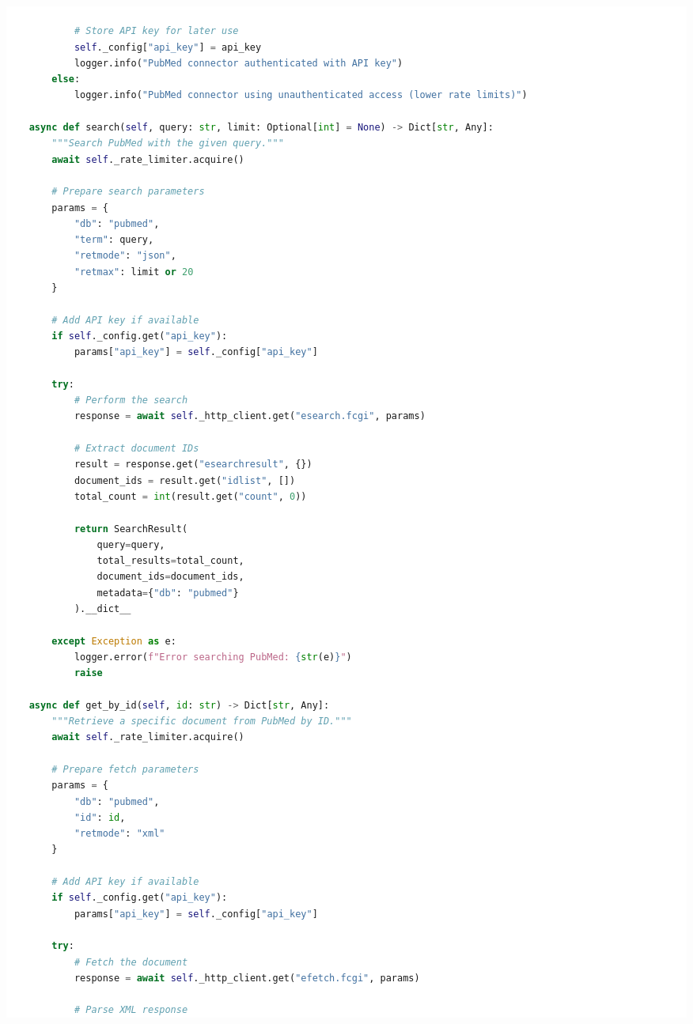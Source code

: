 ```python
            
            # Store API key for later use
            self._config["api_key"] = api_key
            logger.info("PubMed connector authenticated with API key")
        else:
            logger.info("PubMed connector using unauthenticated access (lower rate limits)")
    
    async def search(self, query: str, limit: Optional[int] = None) -> Dict[str, Any]:
        """Search PubMed with the given query."""
        await self._rate_limiter.acquire()
        
        # Prepare search parameters
        params = {
            "db": "pubmed",
            "term": query,
            "retmode": "json",
            "retmax": limit or 20
        }
        
        # Add API key if available
        if self._config.get("api_key"):
            params["api_key"] = self._config["api_key"]
        
        try:
            # Perform the search
            response = await self._http_client.get("esearch.fcgi", params)
            
            # Extract document IDs
            result = response.get("esearchresult", {})
            document_ids = result.get("idlist", [])
            total_count = int(result.get("count", 0))
            
            return SearchResult(
                query=query,
                total_results=total_count,
                document_ids=document_ids,
                metadata={"db": "pubmed"}
            ).__dict__
            
        except Exception as e:
            logger.error(f"Error searching PubMed: {str(e)}")
            raise
    
    async def get_by_id(self, id: str) -> Dict[str, Any]:
        """Retrieve a specific document from PubMed by ID."""
        await self._rate_limiter.acquire()
        
        # Prepare fetch parameters
        params = {
            "db": "pubmed",
            "id": id,
            "retmode": "xml"
        }
        
        # Add API key if available
        if self._config.get("api_key"):
            params["api_key"] = self._config["api_key"]
        
        try:
            # Fetch the document
            response = await self._http_client.get("efetch.fcgi", params)
            
            # Parse XML response
```